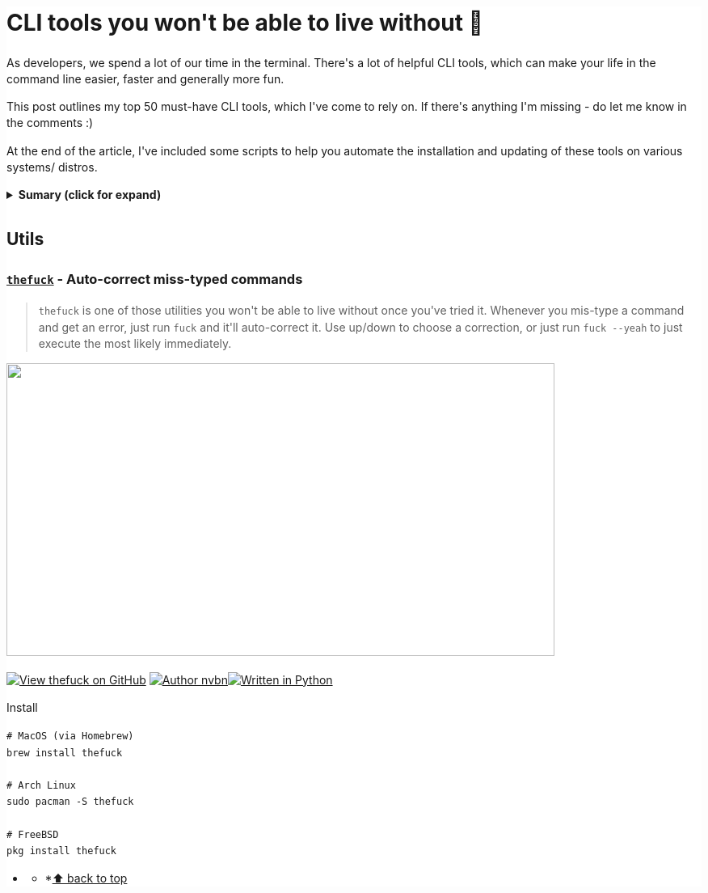 # CLI tools you won't be able to live without 🔧

As developers, we spend a lot of our time in the terminal. There's a lot of helpful CLI tools, which can make your life in the command line easier, faster and generally more fun.

This post outlines my top 50 must-have CLI tools, which I've come to rely on. If there's anything I'm missing - do let me know in the comments :)

At the end of the article, I've included some scripts to help you automate the installation and updating of these tools on various systems/ distros.

<details><summary><b>Sumary (click for expand)</b></summary></details>

## <a id="utils"></a>[](#utils)Utils

### <a id="-raw-thefuck-endraw-autocorrect-misstyped-commands"></a>[](#-raw-thefuck-endraw-autocorrect-misstyped-commands)[`thefuck`](https://github.com/nvbn/thefuck) \- Auto-correct miss-typed commands

> `thefuck` is one of those utilities you won't be able to live without once you've tried it. Whenever you mis-type a command and get an error, just run `fuck` and it'll auto-correct it. Use up/down to choose a correction, or just run `fuck --yeah` to just execute the most likely immediately.

<img width="678" height="362" src="https://res.cloudinary.com/practicaldev/image/fetch/s--u7SIvxke--/c_limit,f_auto,fl_progressive,q_66,w_880/https://i.ibb.co/J55hWKX/thefuck.gif"/>

[![View thefuck on GitHub](https://res.cloudinary.com/practicaldev/image/fetch/s--KxN6ggWN--/c_limit%2Cf_auto%2Cfl_progressive%2Cq_auto%2Cw_880/https://img.shields.io/github/stars/nvbn/thefuck%3Fcolor%3D232323%26label%3Dthefuck%26logo%3Dgithub%26labelColor%3D232323)](https://github.com/nvbn/thefuck) [![Author nvbn](https://res.cloudinary.com/practicaldev/image/fetch/s--S5h3q0Nw--/c_limit%2Cf_auto%2Cfl_progressive%2Cq_auto%2Cw_880/https://img.shields.io/badge/nvbn-b820f9%3FlabelColor%3Db820f9%26logo%3Dgithubsponsors%26logoColor%3Dfff)](https://github.com/nvbn)[![Written in Python](https://res.cloudinary.com/practicaldev/image/fetch/s--piMR3xQn--/c_limit%2Cf_auto%2Cfl_progressive%2Cq_auto%2Cw_880/https://img.shields.io/static/v1%3Flabel%3D%26message%3DPython%26color%3D3C78A9%26logo%3Dpython%26logoColor%3DFFFFFF)](https://res.cloudinary.com/practicaldev/image/fetch/s--piMR3xQn--/c_limit%2Cf_auto%2Cfl_progressive%2Cq_auto%2Cw_880/https://img.shields.io/static/v1%3Flabel%3D%26message%3DPython%26color%3D3C78A9%26logo%3Dpython%26logoColor%3DFFFFFF)

Install

```
# MacOS (via Homebrew)
brew install thefuck

# Arch Linux
sudo pacman -S thefuck

# FreeBSD
pkg install thefuck 
``` 

* * *[⬆ back to top](#table-of-contents)
